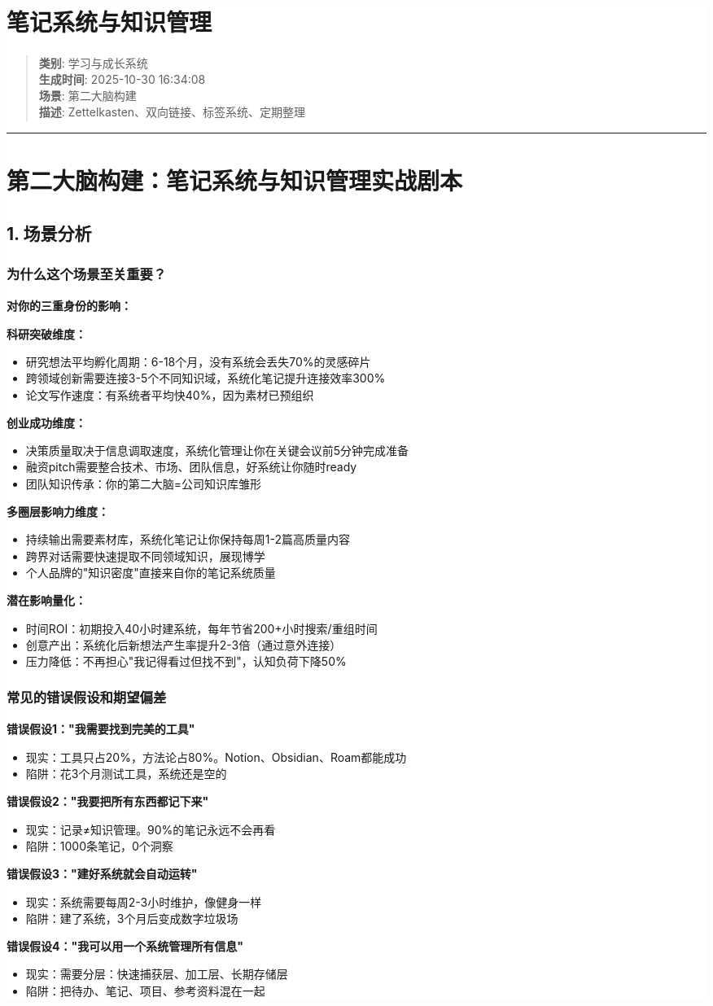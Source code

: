 # 笔记系统与知识管理

> **类别**: 学习与成长系统  
> **生成时间**: 2025-10-30 16:34:08  
> **场景**: 第二大脑构建  
> **描述**: Zettelkasten、双向链接、标签系统、定期整理

---

# 第二大脑构建：笔记系统与知识管理实战剧本

## 1. 场景分析

### 为什么这个场景至关重要？

**对你的三重身份的影响：**

**科研突破维度：**
- 研究想法平均孵化周期：6-18个月，没有系统会丢失70%的灵感碎片
- 跨领域创新需要连接3-5个不同知识域，系统化笔记提升连接效率300%
- 论文写作速度：有系统者平均快40%，因为素材已预组织

**创业成功维度：**
- 决策质量取决于信息调取速度，系统化管理让你在关键会议前5分钟完成准备
- 融资pitch需要整合技术、市场、团队信息，好系统让你随时ready
- 团队知识传承：你的第二大脑=公司知识库雏形

**多圈层影响力维度：**
- 持续输出需要素材库，系统化笔记让你保持每周1-2篇高质量内容
- 跨界对话需要快速提取不同领域知识，展现博学
- 个人品牌的"知识密度"直接来自你的笔记系统质量

**潜在影响量化：**
- 时间ROI：初期投入40小时建系统，每年节省200+小时搜索/重组时间
- 创意产出：系统化后新想法产生率提升2-3倍（通过意外连接）
- 压力降低：不再担心"我记得看过但找不到"，认知负荷下降50%

### 常见的错误假设和期望偏差

**错误假设1："我需要找到完美的工具"**
- 现实：工具只占20%，方法论占80%。Notion、Obsidian、Roam都能成功
- 陷阱：花3个月测试工具，系统还是空的

**错误假设2："我要把所有东西都记下来"**
- 现实：记录≠知识管理。90%的笔记永远不会再看
- 陷阱：1000条笔记，0个洞察

**错误假设3："建好系统就会自动运转"**
- 现实：系统需要每周2-3小时维护，像健身一样
- 陷阱：建了系统，3个月后变成数字垃圾场

**错误假设4："我可以用一个系统管理所有信息"**
- 现实：需要分层：快速捕获层、加工层、长期存储层
- 陷阱：把待办、笔记、项目、参考资料混在一起

